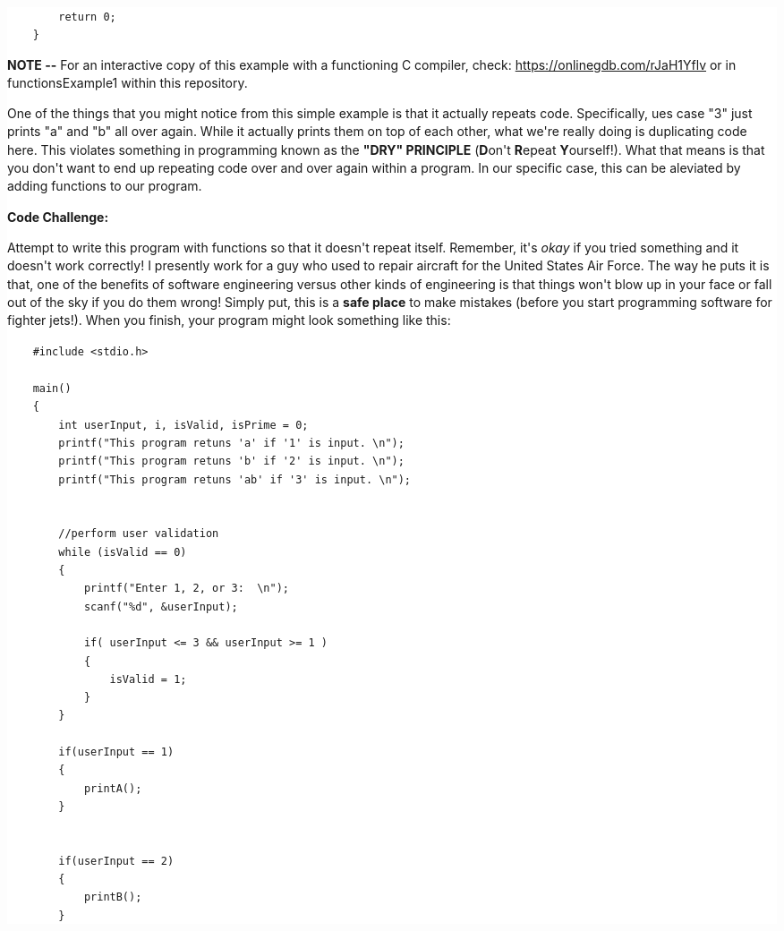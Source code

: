 					
			return 0;
		}

**NOTE --** For an interactive copy of this example with a functioning C compiler, check: https://onlinegdb.com/rJaH1Yflv or in functionsExample1 within this repository.

One of the things that you might notice from this simple example is that it actually repeats code. Specifically, ues case "3" just prints "a" and "b" all over again. While it actually prints them on top of each other, what we're really doing is duplicating code here. This violates something in programming known as the **"DRY" PRINCIPLE** (**D**on't **R**epeat **Y**ourself!). What that means is that you don't want to end up repeating code over and over again within a program. In our specific case, this can be aleviated by adding functions to our program.  


**Code Challenge:**

Attempt to write this program with functions so that it doesn't repeat itself. Remember, it's *okay* if you tried something and it doesn't work correctly! I presently work for a guy who used to repair aircraft for the United States Air Force. The way he puts it is that, one of the benefits of software engineering versus other kinds of engineering is that things won't blow up in your face or fall out of the sky if you do them wrong! Simply put, this is a **safe place** to make mistakes (before you start programming software for fighter jets!). When you finish, your program might look something like this: 

 
		#include <stdio.h>

		main()
		{
			int userInput, i, isValid, isPrime = 0;
			printf("This program retuns 'a' if '1' is input. \n");
			printf("This program retuns 'b' if '2' is input. \n");
			printf("This program retuns 'ab' if '3' is input. \n");

			
			//perform user validation
			while (isValid == 0)
			{   
				printf("Enter 1, 2, or 3:  \n");
				scanf("%d", &userInput);

				if( userInput <= 3 && userInput >= 1 )
				{
					isValid = 1;
				}
			}
			
			if(userInput == 1)
			{
				printA();
			}


			if(userInput == 2)
			{
				printB();
			}
